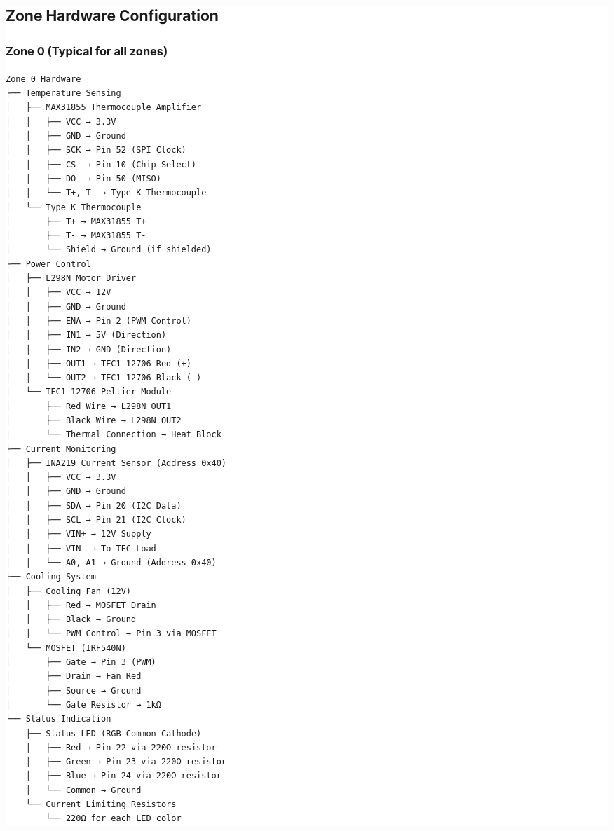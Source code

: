 ## Zone Hardware Configuration

### Zone 0 (Typical for all zones)
```
Zone 0 Hardware
├── Temperature Sensing
│   ├── MAX31855 Thermocouple Amplifier
│   │   ├── VCC → 3.3V
│   │   ├── GND → Ground
│   │   ├── SCK → Pin 52 (SPI Clock)
│   │   ├── CS  → Pin 10 (Chip Select)
│   │   ├── DO  → Pin 50 (MISO)
│   │   └── T+, T- → Type K Thermocouple
│   └── Type K Thermocouple
│       ├── T+ → MAX31855 T+
│       ├── T- → MAX31855 T-
│       └── Shield → Ground (if shielded)
├── Power Control
│   ├── L298N Motor Driver
│   │   ├── VCC → 12V
│   │   ├── GND → Ground
│   │   ├── ENA → Pin 2 (PWM Control)
│   │   ├── IN1 → 5V (Direction)
│   │   ├── IN2 → GND (Direction)
│   │   ├── OUT1 → TEC1-12706 Red (+)
│   │   └── OUT2 → TEC1-12706 Black (-)
│   └── TEC1-12706 Peltier Module
│       ├── Red Wire → L298N OUT1
│       ├── Black Wire → L298N OUT2
│       └── Thermal Connection → Heat Block
├── Current Monitoring
│   ├── INA219 Current Sensor (Address 0x40)
│   │   ├── VCC → 3.3V
│   │   ├── GND → Ground
│   │   ├── SDA → Pin 20 (I2C Data)
│   │   ├── SCL → Pin 21 (I2C Clock)
│   │   ├── VIN+ → 12V Supply
│   │   ├── VIN- → To TEC Load
│   │   └── A0, A1 → Ground (Address 0x40)
├── Cooling System
│   ├── Cooling Fan (12V)
│   │   ├── Red → MOSFET Drain
│   │   ├── Black → Ground
│   │   └── PWM Control → Pin 3 via MOSFET
│   └── MOSFET (IRF540N)
│       ├── Gate → Pin 3 (PWM)
│       ├── Drain → Fan Red
│       ├── Source → Ground
│       └── Gate Resistor → 1kΩ
└── Status Indication
    ├── Status LED (RGB Common Cathode)
    │   ├── Red → Pin 22 via 220Ω resistor
    │   ├── Green → Pin 23 via 220Ω resistor
    │   ├── Blue → Pin 24 via 220Ω resistor
    │   └── Common → Ground
    └── Current Limiting Resistors
        └── 220Ω for each LED color
```
